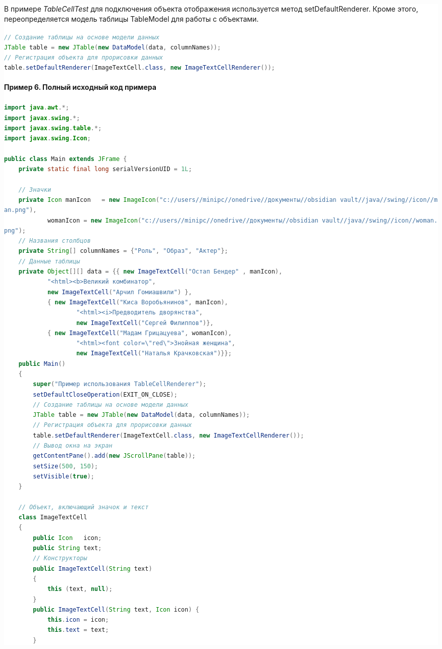 В примере _TableCellTest_ для подключения объекта отображения используется метод setDefaultRenderer. Кроме этого, переопределяется модель таблицы TableModel для работы с объектами.
```java
// Создание таблицы на основе модели данных
JTable table = new JTable(new DataModel(data, columnNames));
// Регистрация объекта для прорисовки данных
table.setDefaultRenderer(ImageTextCell.class, new ImageTextCellRenderer());
```

#### Пример 6. Полный исходный код примера

```java
import java.awt.*;
import javax.swing.*;
import javax.swing.table.*;
import javax.swing.Icon;

public class Main extends JFrame {
    private static final long serialVersionUID = 1L;

    // Значки
    private Icon manIcon   = new ImageIcon("c://users//minipc//onedrive//документы//obsidian vault//java//swing//icon//man.png"),
            womanIcon = new ImageIcon("c://users//minipc//onedrive//документы//obsidian vault//java//swing//icon//woman.png");
    // Названия столбцов
    private String[] columnNames = {"Роль", "Образ", "Актер"};
    // Данные таблицы
    private Object[][] data = {{ new ImageTextCell("Остап Бендер" , manIcon),
            "<html><b>Великий комбинатор",
            new ImageTextCell("Арчил Гомиашвили") },
            { new ImageTextCell("Киса Воробьянинов", manIcon),
                    "<html><i>Предводитель дворянства",
                    new ImageTextCell("Сергей Филиппов")},
            { new ImageTextCell("Мадам Грицацуева", womanIcon),
                    "<html><font color=\"red\">Знойная женщина",
                    new ImageTextCell("Наталья Крачковская")}};
    public Main()
    {
        super("Пример использования TableCellRenderer");
        setDefaultCloseOperation(EXIT_ON_CLOSE);
        // Создание таблицы на основе модели данных
        JTable table = new JTable(new DataModel(data, columnNames));
        // Регистрация объекта для прорисовки данных
        table.setDefaultRenderer(ImageTextCell.class, new ImageTextCellRenderer());
        // Вывод окна на экран
        getContentPane().add(new JScrollPane(table));
        setSize(500, 150);
        setVisible(true);
    }

    // Объект, включающий значок и текст
    class ImageTextCell
    {
        public Icon   icon;
        public String text;
        // Конструкторы
        public ImageTextCell(String text)
        {
            this (text, null);
        }
        public ImageTextCell(String text, Icon icon) {
            this.icon = icon;
            this.text = text;
        }
```